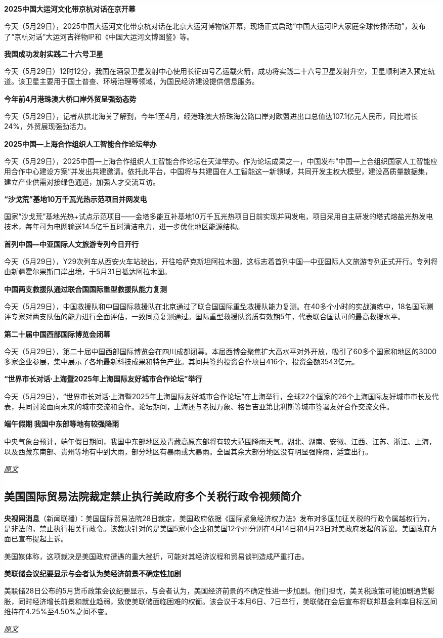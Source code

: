 **2025中国大运河文化带京杭对话在京开幕**

今天（5月29日），2025中国大运河文化带京杭对话在北京大运河博物馆开幕，现场正式启动“中国大运河IP大家庭全球传播活动”，发布了“京杭对话”大运河吉祥物IP和《中国大运河文博图鉴》等。

**我国成功发射实践二十六号卫星**

今天（5月29日）12时12分，我国在酒泉卫星发射中心使用长征四号乙运载火箭，成功将实践二十六号卫星发射升空，卫星顺利进入预定轨道。该卫星主要用于国土普查、环境治理等领域，为国民经济建设提供信息服务。

**今年前4月港珠澳大桥口岸外贸呈强劲态势**

今天（5月29日），记者从拱北海关了解到，今年1至4月，经港珠澳大桥珠海公路口岸对欧盟进出口总值达107.1亿元人民币，同比增长24%，外贸展现强劲活力。

**2025中国—上海合作组织人工智能合作论坛举办**

今天（5月29日），2025中国—上海合作组织人工智能合作论坛在天津举办。作为论坛成果之一，中国发布“中国—上合组织国家人工智能应用合作中心建设方案”并发出共建邀请。依托此平台，中国将与共建国在人工智能这一新领域，共同开发主权大模型，建设高质量数据集，建立产业供需对接绿色通道，加强人才交流互访。

**“沙戈荒”基地10万千瓦光热示范项目并网发电**

国家“沙戈荒”基地光热+试点示范项目——金塔多能互补基地10万千瓦光热项目日前实现并网发电，项目采用自主研发的塔式熔盐光热发电技术，每年可为电网输送14.5亿千瓦时清洁电力，进一步优化地区能源结构。

**首列中国—中亚国际人文旅游专列今日开行**

今天（5月29日），Y29次列车从西安火车站驶出，开往哈萨克斯坦阿拉木图，这标志着首列中国—中亚国际人文旅游专列正式开行。专列将由新疆霍尔果斯口岸出境，于5月31日抵达阿拉木图。

**中国两支救援队通过联合国国际重型救援队能力复测**

今天（5月29日），中国救援队和中国国际救援队在北京通过了联合国国际重型救援队能力复测。在40多个小时的实战演练中，18名国际测评专家对两支队伍的能力进行全面评估，一致同意复测通过。国际重型救援队资质有效期5年，代表联合国认可的最高救援水平。

**第二十届中国西部国际博览会闭幕**

今天（5月29日），第二十届中国西部国际博览会在四川成都闭幕。本届西博会聚焦扩大高水平对外开放，吸引了60多个国家和地区的3000多家企业参展，集中展示了各地最新科技成果和特色产业。其间共签约投资合作项目416个，投资金额3543亿元。

**“世界市长对话·上海暨2025年上海国际友好城市合作论坛”举行**

今天（5月29日），“世界市长对话·上海暨2025年上海国际友好城市合作论坛”在上海举行，全球22个国家的26个上海国际友好城市市长及代表，共同讨论面向未来的城市交流和合作。论坛期间，上海还与老挝万象、格鲁吉亚第比利斯等城市签署友好合作交流文件。

**端午假期 我国中东部等地有较强降雨**

中央气象台预计，端午假日期间，我国中东部地区及青藏高原东部将有较大范围降雨天气。湖北、湖南、安徽、江西、江苏、浙江、上海，以及西藏东南部、贵州等地有中到大雨，部分地区有暴雨或大暴雨。全国其余大部分地区没有明显强降雨，适宜出行。

*[原文](https://tv.cctv.com/2025/05/29/VIDE8zEU4IbZY7iYjlo8klQN250529.shtml)*


## 美国国际贸易法院裁定禁止执行美政府多个关税行政令视频简介

**央视网消息**（新闻联播）：美国国际贸易法院28日裁定，美国政府依据《国际紧急经济权力法》发布对多国加征关税的行政令属越权行为，是非法的，禁止执行相关行政令。该裁决针对的是美国5家小企业和美国12个州分别在4月14日和4月23日对美政府发起的诉讼。美国政府方面已宣布提起上诉。

美国媒体称，这项裁决是美国政府遭遇的重大挫折，可能对其经济议程和贸易谈判造成严重打击。 

**美联储会议纪要显示与会者认为美经济前景不确定性加剧**

美联储28日公布的5月货币政策会议纪要显示，与会者认为，美国经济前景的不确定性进一步加剧。他们担忧，美关税政策可能加剧通货膨胀，同时经济增长前景和就业趋弱，致使美联储面临困难的权衡。该会议于本月6日、7日举行，美联储在会后宣布将联邦基金利率目标区间维持在4.25%至4.50%之间不变。

*[原文](https://tv.cctv.com/2025/05/29/VIDEoZIX9ukO3GCyMBUQHtRZ250529.shtml)*
